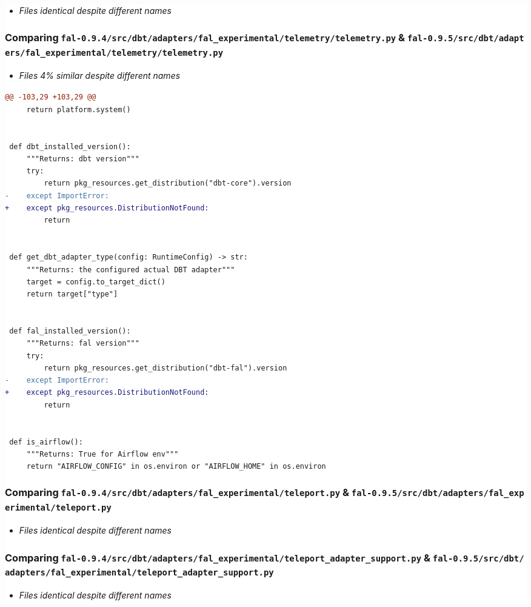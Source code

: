  * *Files identical despite different names*

### Comparing `fal-0.9.4/src/dbt/adapters/fal_experimental/telemetry/telemetry.py` & `fal-0.9.5/src/dbt/adapters/fal_experimental/telemetry/telemetry.py`

 * *Files 4% similar despite different names*

```diff
@@ -103,29 +103,29 @@
     return platform.system()
 
 
 def dbt_installed_version():
     """Returns: dbt version"""
     try:
         return pkg_resources.get_distribution("dbt-core").version
-    except ImportError:
+    except pkg_resources.DistributionNotFound:
         return
 
 
 def get_dbt_adapter_type(config: RuntimeConfig) -> str:
     """Returns: the configured actual DBT adapter"""
     target = config.to_target_dict()
     return target["type"]
 
 
 def fal_installed_version():
     """Returns: fal version"""
     try:
         return pkg_resources.get_distribution("dbt-fal").version
-    except ImportError:
+    except pkg_resources.DistributionNotFound:
         return
 
 
 def is_airflow():
     """Returns: True for Airflow env"""
     return "AIRFLOW_CONFIG" in os.environ or "AIRFLOW_HOME" in os.environ
```

### Comparing `fal-0.9.4/src/dbt/adapters/fal_experimental/teleport.py` & `fal-0.9.5/src/dbt/adapters/fal_experimental/teleport.py`

 * *Files identical despite different names*

### Comparing `fal-0.9.4/src/dbt/adapters/fal_experimental/teleport_adapter_support.py` & `fal-0.9.5/src/dbt/adapters/fal_experimental/teleport_adapter_support.py`

 * *Files identical despite different names*
